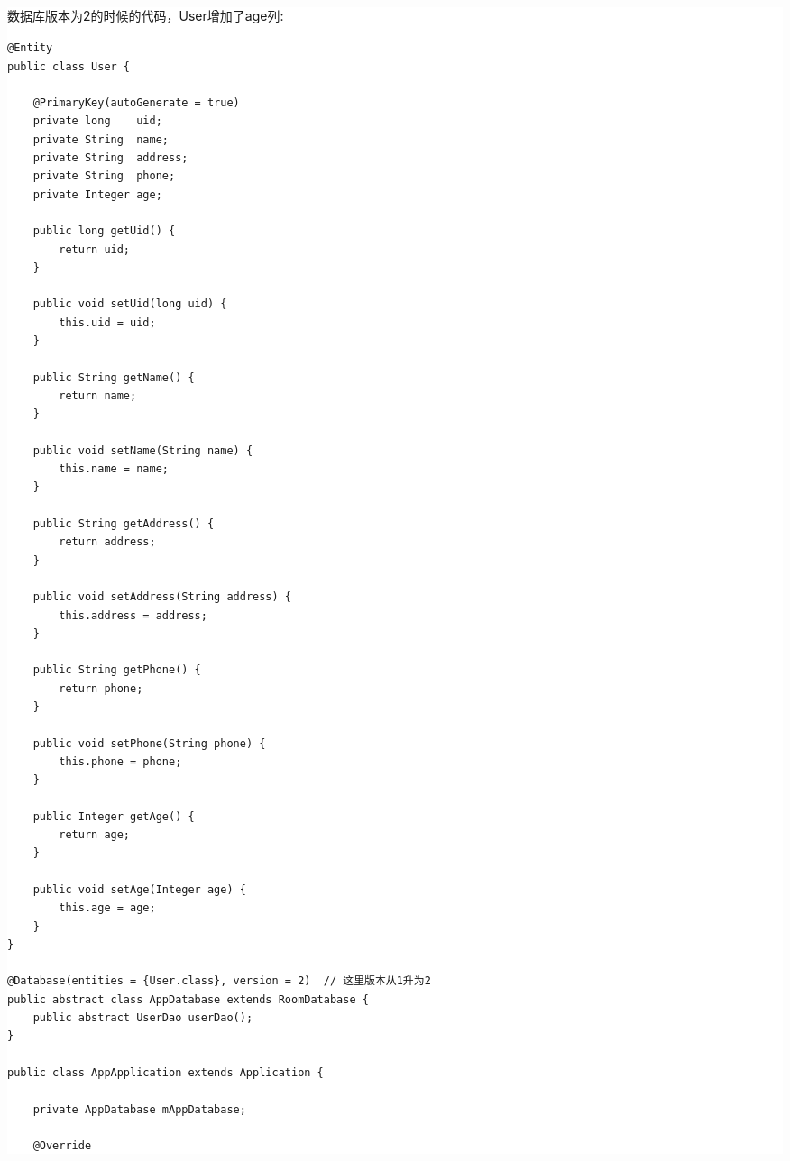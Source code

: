 数据库版本为2的时候的代码，User增加了age列:

```
@Entity
public class User {

    @PrimaryKey(autoGenerate = true)
    private long    uid;
    private String  name;
    private String  address;
    private String  phone;
    private Integer age;

    public long getUid() {
        return uid;
    }

    public void setUid(long uid) {
        this.uid = uid;
    }

    public String getName() {
        return name;
    }

    public void setName(String name) {
        this.name = name;
    }

    public String getAddress() {
        return address;
    }

    public void setAddress(String address) {
        this.address = address;
    }

    public String getPhone() {
        return phone;
    }

    public void setPhone(String phone) {
        this.phone = phone;
    }

    public Integer getAge() {
        return age;
    }

    public void setAge(Integer age) {
        this.age = age;
    }
}

@Database(entities = {User.class}, version = 2)  // 这里版本从1升为2
public abstract class AppDatabase extends RoomDatabase {
    public abstract UserDao userDao();
}

public class AppApplication extends Application {

    private AppDatabase mAppDatabase;

    @Override
```